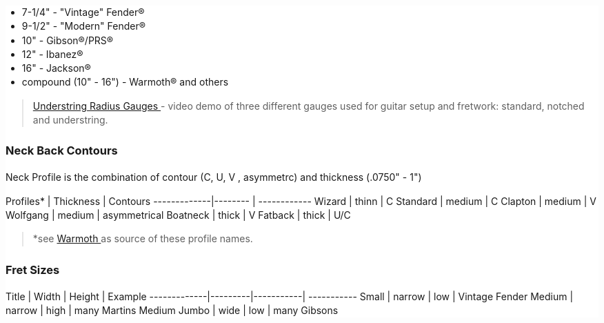 </p>
<ul>
 <li>
  7-1/4"  - "Vintage" Fender®
 </li>
 <li>
  9-1/2" - "Modern" Fender®
 </li>
 <li>
  10" - Gibson®/PRS®
 </li>
 <li>
  12" - Ibanez®
 </li>
 <li>
  16" - Jackson®
 </li>
 <li>
  compound (10" - 16") - Warmoth® and others
 </li>
</ul>
<blockquote>
 <p>
  <a href="https://www.youtube.com/watch?v=-yiBbIzGjW8">
   Understring Radius Gauges
  </a>
  - video  demo of three different gauges used for guitar setup and fretwork: standard, notched and understring.
 </p>
</blockquote>
<h3>
 Neck Back Contours
</h3>
<p>
 Neck Profile is the combination of contour (C,  U, V , asymmetrc) and thickness (.0750" - 1")
</p>
<p>
 Profiles*    | Thickness | Contours
-------------|--------   | ------------ 
Wizard       | thinn     | C
Standard     | medium    | C
Clapton      | medium    | V 
Wolfgang     | medium    | asymmetrical
Boatneck     | thick     | V
Fatback      | thick     | U/C
</p>
<blockquote>
 <p>
  *see
  <a href="http://www.warmoth.com/Guitar/Necks/BackContours.aspx">
   Warmoth
  </a>
  as source of these profile names.
 </p>
</blockquote>
<h3>
 Fret Sizes
</h3>
<p>
 Title        | Width   | Height    | Example
-------------|---------|-----------| -----------
Small        | narrow  | low       | Vintage Fender
Me­di­um         | narrow  | high      | many Martins
Medium Jumbo | wide    | low       | many Gibsons